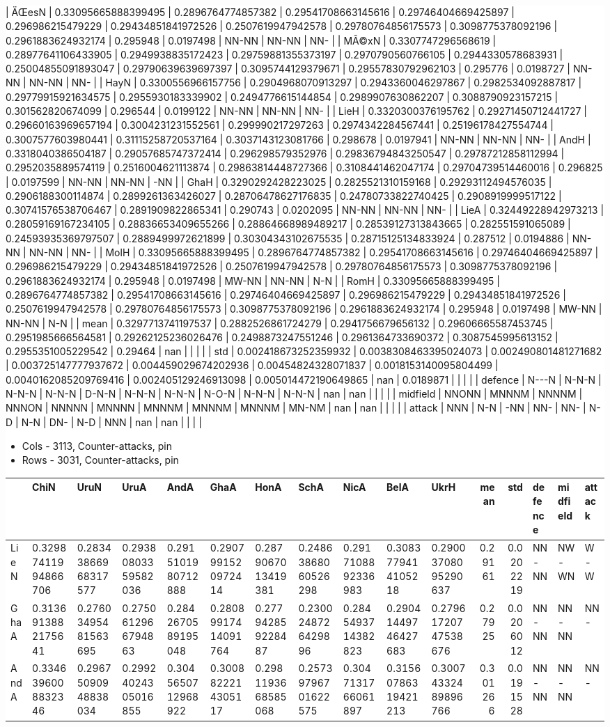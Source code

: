 | ÄŒesN     | 0.33095665888399495  | 0.2896764774857382    | 0.29541708663145616  | 0.29746404669425897  | 0.296986215479229    | 0.29434851841972526 | 0.2507619947942578    | 0.29780764856175573   | 0.3098775378092196   | 0.2961883624932174   |   0.295948 |   0.0197498 | NN-NN     | NN-NN      | NN-      |
| MÃ©xN     | 0.3307747296568619   | 0.28977641106433905   | 0.2949938835172423   | 0.29759881355373197  | 0.2970790560766105   | 0.2944330578683931  | 0.25004855091893047   | 0.29790639639697397   | 0.3095744129379671   | 0.29557830792962103  |   0.295776 |   0.0198727 | NN-NN     | NN-NN      | NN-      |
| HayN     | 0.3300556966157756   | 0.2904968070913297    | 0.2943360046297867   | 0.2982534092887817   | 0.29779915921634575  | 0.2955930183339902  | 0.2494776615144854    | 0.2989907630862207    | 0.3088790923157215   | 0.301562820674099    |   0.296544 |   0.0199122 | NN-NN     | NN-NN      | NN-      |
| LieH     | 0.3320300376195762   | 0.29271450712441727   | 0.29660163969657194  | 0.3004231231552561   | 0.299990217297263    | 0.2974342284567441  | 0.25196178427554744   | 0.3007577603980441    | 0.31115258720537164  | 0.3037143123081766   |   0.298678 |   0.0197941 | NN-NN     | NN-NN      | NN-      |
| AndH     | 0.3318040386504187   | 0.29057685747372414   | 0.296298579352976    | 0.29836794843250547  | 0.29787212858112994  | 0.2952035889574119  | 0.2516004621113874    | 0.29863814448727366   | 0.3108441462047174   | 0.29704739514460016  |   0.296825 |   0.0197599 | NN-NN     | NN-NN      | -NN      |
| GhaH     | 0.3290292428223025   | 0.2825521310159168    | 0.29293112494576035  | 0.2906188300114874   | 0.2899261363426027   | 0.28706478627176835 | 0.24780733822740425   | 0.2908919999517122    | 0.30741576538706467  | 0.2891909822865341   |   0.290743 |   0.0202095 | NN-NN     | NN-NN      | NN-      |
| LieA     | 0.32449228942973213  | 0.28059169167234105   | 0.28836653409655266  | 0.28864668989489217  | 0.28539127313843665  | 0.282551591065089   | 0.24593935369797507   | 0.2889499972621899    | 0.30304343102675535  | 0.28715125134833924  |   0.287512 |   0.0194886 | NN-NN     | NN-NN      | NN-      |
| MolH     | 0.33095665888399495  | 0.2896764774857382    | 0.29541708663145616  | 0.29746404669425897  | 0.296986215479229    | 0.29434851841972526 | 0.2507619947942578    | 0.29780764856175573   | 0.3098775378092196   | 0.2961883624932174   |   0.295948 |   0.0197498 | MW-NN     | NN-NN      | N-N      |
| RomH     | 0.33095665888399495  | 0.2896764774857382    | 0.29541708663145616  | 0.29746404669425897  | 0.296986215479229    | 0.29434851841972526 | 0.2507619947942578    | 0.29780764856175573   | 0.3098775378092196   | 0.2961883624932174   |   0.295948 |   0.0197498 | MW-NN     | NN-NN      | N-N      |
| mean     | 0.3297713741197537   | 0.2882526861724279    | 0.2941756679656132   | 0.29606665587453745  | 0.2951985666564581   | 0.29262125236026476 | 0.2498873247551246    | 0.2961364733690372    | 0.3087545995613152   | 0.2955351005229542   |   0.29464  | nan         |           |            |          |
| std      | 0.002418673252359932 | 0.0038308463395024073 | 0.002490801481271682 | 0.003725147777937672 | 0.004459029674202936 | 0.00454824328071837 | 0.0018153140095804499 | 0.0040162085209769416 | 0.002405129246913098 | 0.005014472190649865 | nan        |   0.0189871 |           |            |          |
| defence  | N---N                | N-N-N                 | N-N-N                | N-N-N                | D-N-N                | N-N-N               | N-N-N                 | N-O-N                 | N-N-N                | N-N-N                | nan        | nan         |           |            |          |
| midfield | NNONN                | MNNNM                 | NNNNM                | NNNON                | NNNNN                | MNNNN               | MNNNM                 | MNNNM                 | MNNNM                | MN-NM                | nan        | nan         |           |            |          |
| attack   | NNN                  | N-N                   | -NN                  | NN-                  | NN-                  | N-D                 | N-N                   | DN-                   | N-D                  | NNN                  | nan        | nan         |           |            |          |

* Cols - 3113, Counter-attacks, pin
* Rows - 3031, Counter-attacks, pin

|          | ChiN                | UruN                | UruA                | AndA                | GhaA                | HonA                | SchA                 | NicA                | BelA                 | UkrH                 |       mean |         std | defence   | midfield   | attack   |
|:---------|:--------------------|:--------------------|:--------------------|:--------------------|:--------------------|:--------------------|:---------------------|:--------------------|:---------------------|:---------------------|-----------:|------------:|:----------|:-----------|:---------|
| LieN     | 0.32987411994866706 | 0.28343866968317577 | 0.29380803359582036 | 0.2915101980712888  | 0.2907991520972414  | 0.2879067013419381  | 0.24863868060526298  | 0.2917108892336983  | 0.3083779414105218   | 0.29003708095290637  |   0.29161  |   0.0202219 | NN-NN     | NW-WN      | W-W      |
| GhaA     | 0.3136913882175641  | 0.27603495481563695 | 0.2750612966794863  | 0.2842670589195048  | 0.28089917414091764 | 0.277942859228487   | 0.2300248726429896   | 0.2845493714382823  | 0.29041449746427683  | 0.27961720747538676  |   0.27925  |   0.0206012 | NN-NN     | NN-NN      | NN-      |
| AndA     | 0.3346396008832346  | 0.29675090948838034 | 0.29924024305016855 | 0.3045650712968922  | 0.3008822214305117  | 0.2981193668585068  | 0.25739796701622575  | 0.3047131766061897  | 0.31560786319421213  | 0.30074332489896766  |   0.301266 |   0.0191528 | NN-NN     | NN-NN      | NN-      |